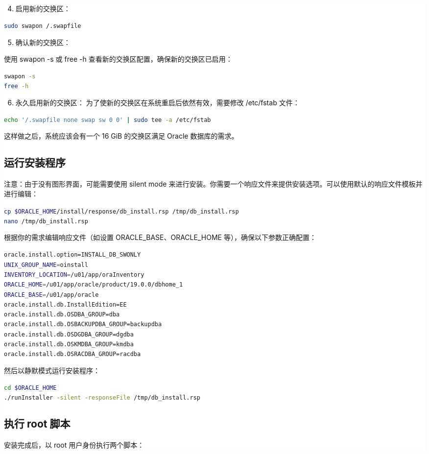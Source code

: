 4. 启用新的交换区：
```sh
sudo swapon /.swapfile
```
5. 确认新的交换区：

使用 swapon -s 或 free -h 查看新的交换区配置，确保新的交换区已启用：
```sh
swapon -s
free -h
```
6. 永久启用新的交换区：
为了使新的交换区在系统重启后依然有效，需要修改 /etc/fstab 文件：
```sh
echo '/.swapfile none swap sw 0 0' | sudo tee -a /etc/fstab
```
这样做之后，系统应该会有一个 16 GiB 的交换区满足 Oracle 数据库的需求。


## 运行安装程序
注意：由于没有图形界面，可能需要使用 silent mode 来进行安装。你需要一个响应文件来提供安装选项。可以使用默认的响应文件模板并进行编辑：


```sh
cp $ORACLE_HOME/install/response/db_install.rsp /tmp/db_install.rsp
nano /tmp/db_install.rsp
```

根据你的需求编辑响应文件（如设置 ORACLE_BASE、ORACLE_HOME 等），确保以下参数正确配置：


```sh
oracle.install.option=INSTALL_DB_SWONLY
UNIX_GROUP_NAME=oinstall
INVENTORY_LOCATION=/u01/app/oraInventory
ORACLE_HOME=/u01/app/oracle/product/19.0.0/dbhome_1
ORACLE_BASE=/u01/app/oracle
oracle.install.db.InstallEdition=EE
oracle.install.db.OSDBA_GROUP=dba
oracle.install.db.OSBACKUPDBA_GROUP=backupdba
oracle.install.db.OSDGDBA_GROUP=dgdba
oracle.install.db.OSKMDBA_GROUP=kmdba
oracle.install.db.OSRACDBA_GROUP=racdba

```

然后以静默模式运行安装程序：

```sh
cd $ORACLE_HOME
./runInstaller -silent -responseFile /tmp/db_install.rsp

```

## 执行 root 脚本

安装完成后，以 root 用户身份执行两个脚本：
